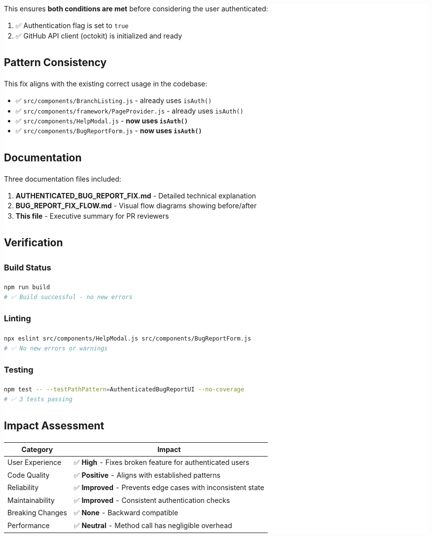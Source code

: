 This ensures **both conditions are met** before considering the user authenticated:
1. ✅ Authentication flag is set to `true`
2. ✅ GitHub API client (octokit) is initialized and ready

## Pattern Consistency

This fix aligns with the existing correct usage in the codebase:
- ✅ `src/components/BranchListing.js` - already uses `isAuth()`
- ✅ `src/components/framework/PageProvider.js` - already uses `isAuth()`
- ✅ `src/components/HelpModal.js` - **now uses `isAuth()`**
- ✅ `src/components/BugReportForm.js` - **now uses `isAuth()`**

## Documentation

Three documentation files included:

1. **AUTHENTICATED_BUG_REPORT_FIX.md** - Detailed technical explanation
2. **BUG_REPORT_FIX_FLOW.md** - Visual flow diagrams showing before/after
3. **This file** - Executive summary for PR reviewers

## Verification

### Build Status
```bash
npm run build
# ✅ Build successful - no new errors
```

### Linting
```bash
npx eslint src/components/HelpModal.js src/components/BugReportForm.js
# ✅ No new errors or warnings
```

### Testing
```bash
npm test -- --testPathPattern=AuthenticatedBugReportUI --no-coverage
# ✅ 3 tests passing
```

## Impact Assessment

| Category | Impact |
|----------|--------|
| User Experience | ✅ **High** - Fixes broken feature for authenticated users |
| Code Quality | ✅ **Positive** - Aligns with established patterns |
| Reliability | ✅ **Improved** - Prevents edge cases with inconsistent state |
| Maintainability | ✅ **Improved** - Consistent authentication checks |
| Breaking Changes | ✅ **None** - Backward compatible |
| Performance | ✅ **Neutral** - Method call has negligible overhead |
